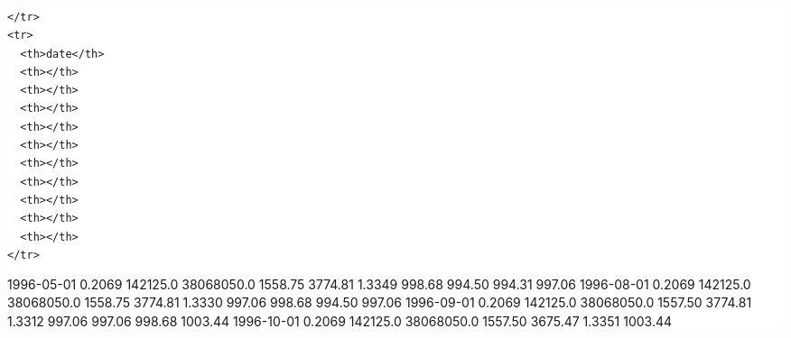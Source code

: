     </tr>
    <tr>
      <th>date</th>
      <th></th>
      <th></th>
      <th></th>
      <th></th>
      <th></th>
      <th></th>
      <th></th>
      <th></th>
      <th></th>
      <th></th>
    </tr>
  </thead>
  <tbody>
    <tr>
      <th>1996-05-01</th>
      <td>0.2069</td>
      <td>142125.0</td>
      <td>38068050.0</td>
      <td>1558.75</td>
      <td>3774.81</td>
      <td>1.3349</td>
      <td>998.68</td>
      <td>994.50</td>
      <td>994.31</td>
      <td>997.06</td>
    </tr>
    <tr>
      <th>1996-08-01</th>
      <td>0.2069</td>
      <td>142125.0</td>
      <td>38068050.0</td>
      <td>1558.75</td>
      <td>3774.81</td>
      <td>1.3330</td>
      <td>997.06</td>
      <td>998.68</td>
      <td>994.50</td>
      <td>997.06</td>
    </tr>
    <tr>
      <th>1996-09-01</th>
      <td>0.2069</td>
      <td>142125.0</td>
      <td>38068050.0</td>
      <td>1557.50</td>
      <td>3774.81</td>
      <td>1.3312</td>
      <td>997.06</td>
      <td>997.06</td>
      <td>998.68</td>
      <td>1003.44</td>
    </tr>
    <tr>
      <th>1996-10-01</th>
      <td>0.2069</td>
      <td>142125.0</td>
      <td>38068050.0</td>
      <td>1557.50</td>
      <td>3675.47</td>
      <td>1.3351</td>
      <td>1003.44</td>